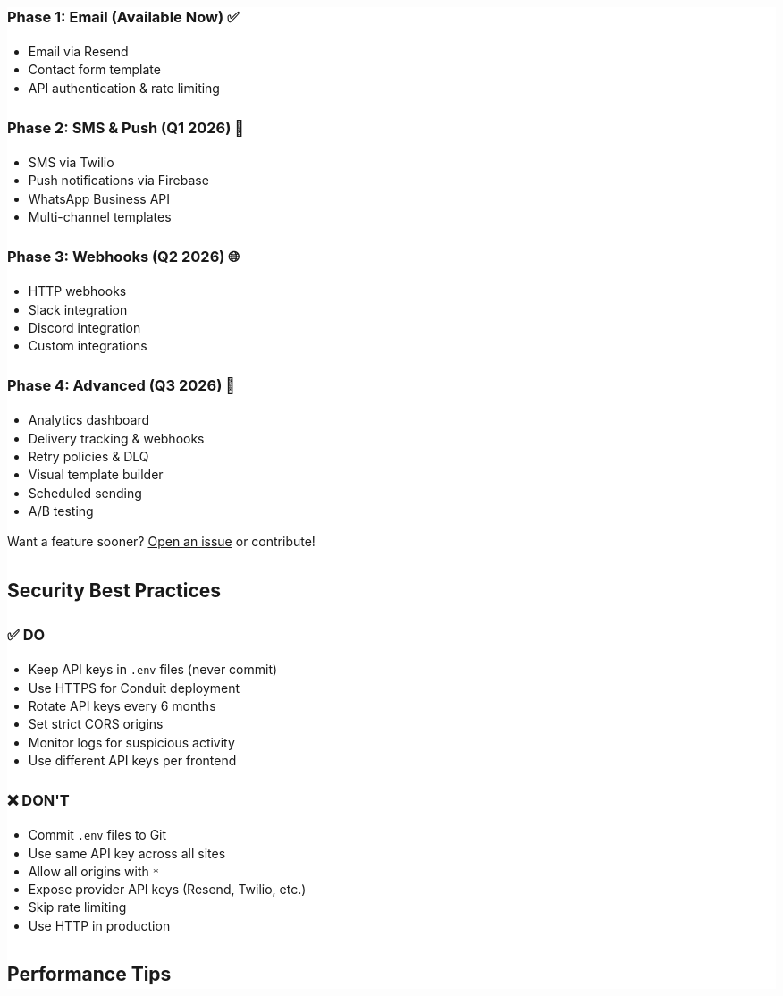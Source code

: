 ### Phase 1: Email (Available Now) ✅
- Email via Resend
- Contact form template
- API authentication & rate limiting

### Phase 2: SMS & Push (Q1 2026) 📱
- SMS via Twilio
- Push notifications via Firebase
- WhatsApp Business API
- Multi-channel templates

### Phase 3: Webhooks (Q2 2026) 🌐
- HTTP webhooks
- Slack integration
- Discord integration
- Custom integrations

### Phase 4: Advanced (Q3 2026) 🚀
- Analytics dashboard
- Delivery tracking & webhooks
- Retry policies & DLQ
- Visual template builder
- Scheduled sending
- A/B testing

Want a feature sooner? [Open an issue](https://github.com/eldtechnologies/conduit/issues) or contribute!

## Security Best Practices

### ✅ DO

- Keep API keys in `.env` files (never commit)
- Use HTTPS for Conduit deployment
- Rotate API keys every 6 months
- Set strict CORS origins
- Monitor logs for suspicious activity
- Use different API keys per frontend

### ❌ DON'T

- Commit `.env` files to Git
- Use same API key across all sites
- Allow all origins with `*`
- Expose provider API keys (Resend, Twilio, etc.)
- Skip rate limiting
- Use HTTP in production

## Performance Tips
